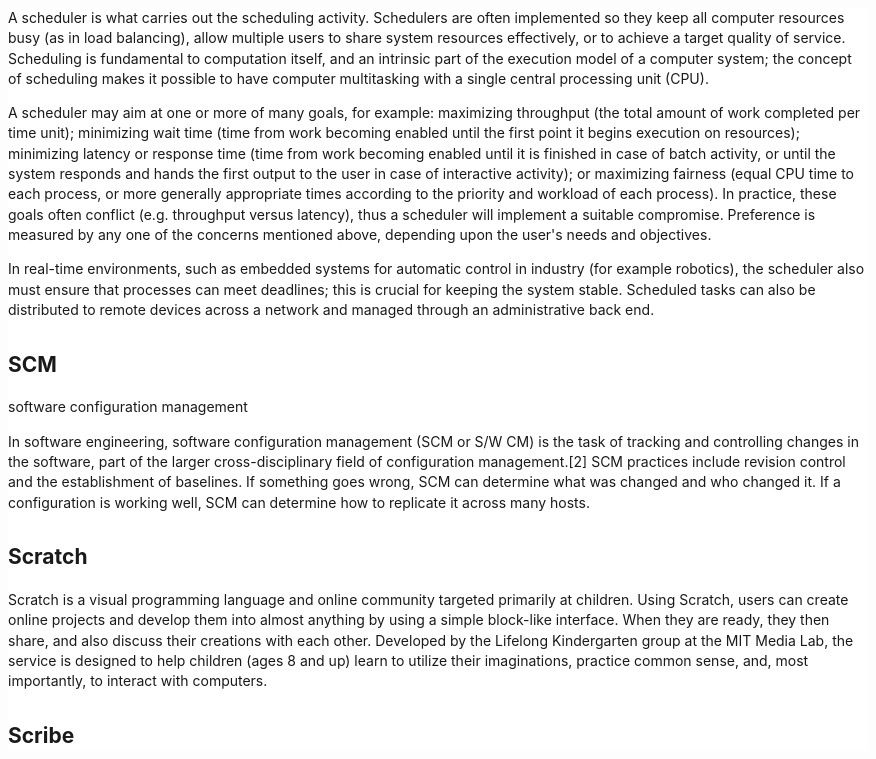 A scheduler is what carries out the scheduling activity. Schedulers are
often implemented so they keep all computer resources busy (as in load
balancing), allow multiple users to share system resources effectively,
or to achieve a target quality of service. Scheduling is fundamental to
computation itself, and an intrinsic part of the execution model of a
computer system; the concept of scheduling makes it possible to have
computer multitasking with a single central processing unit (CPU).

A scheduler may aim at one or more of many goals, for example:
maximizing throughput (the total amount of work completed per time
unit); minimizing wait time (time from work becoming enabled until the
first point it begins execution on resources); minimizing latency or
response time (time from work becoming enabled until it is finished in
case of batch activity, or until the system responds and hands the first
output to the user in case of interactive activity); or maximizing
fairness (equal CPU time to each process, or more generally appropriate
times according to the priority and workload of each process). In
practice, these goals often conflict (e.g. throughput versus latency),
thus a scheduler will implement a suitable compromise. Preference is
measured by any one of the concerns mentioned above, depending upon the
user's needs and objectives.

In real-time environments, such as embedded systems for automatic
control in industry (for example robotics), the scheduler also must
ensure that processes can meet deadlines; this is crucial for keeping
the system stable. Scheduled tasks can also be distributed to remote
devices across a network and managed through an administrative back end.

##  SCM

software configuration management

In software engineering, software configuration management (SCM or S/W
CM) is the task of tracking and controlling changes in the software,
part of the larger cross-disciplinary field of configuration
management.\[2\] SCM practices include revision control and the
establishment of baselines. If something goes wrong, SCM can determine
what was changed and who changed it. If a configuration is working well,
SCM can determine how to replicate it across many hosts.

##  Scratch

Scratch is a visual programming language and online community targeted
primarily at children. Using Scratch, users can create online projects
and develop them into almost anything by using a simple block-like
interface. When they are ready, they then share, and also discuss their
creations with each other. Developed by the Lifelong Kindergarten group
at the MIT Media Lab, the service is designed to help children (ages 8
and up) learn to utilize their imaginations, practice common sense, and,
most importantly, to interact with computers.

##  Scribe
